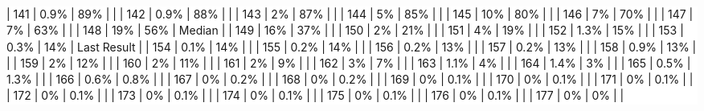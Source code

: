 | 141 | 0.9% | 89% |  |
| 142 | 0.9% | 88% |  |
| 143 | 2% | 87% |  |
| 144 | 5% | 85% |  |
| 145 | 10% | 80% |  |
| 146 | 7% | 70% |  |
| 147 | 7% | 63% |  |
| 148 | 19% | 56% | Median |
| 149 | 16% | 37% |  |
| 150 | 2% | 21% |  |
| 151 | 4% | 19% |  |
| 152 | 1.3% | 15% |  |
| 153 | 0.3% | 14% | Last Result |
| 154 | 0.1% | 14% |  |
| 155 | 0.2% | 14% |  |
| 156 | 0.2% | 13% |  |
| 157 | 0.2% | 13% |  |
| 158 | 0.9% | 13% |  |
| 159 | 2% | 12% |  |
| 160 | 2% | 11% |  |
| 161 | 2% | 9% |  |
| 162 | 3% | 7% |  |
| 163 | 1.1% | 4% |  |
| 164 | 1.4% | 3% |  |
| 165 | 0.5% | 1.3% |  |
| 166 | 0.6% | 0.8% |  |
| 167 | 0% | 0.2% |  |
| 168 | 0% | 0.2% |  |
| 169 | 0% | 0.1% |  |
| 170 | 0% | 0.1% |  |
| 171 | 0% | 0.1% |  |
| 172 | 0% | 0.1% |  |
| 173 | 0% | 0.1% |  |
| 174 | 0% | 0.1% |  |
| 175 | 0% | 0.1% |  |
| 176 | 0% | 0.1% |  |
| 177 | 0% | 0% |  |
